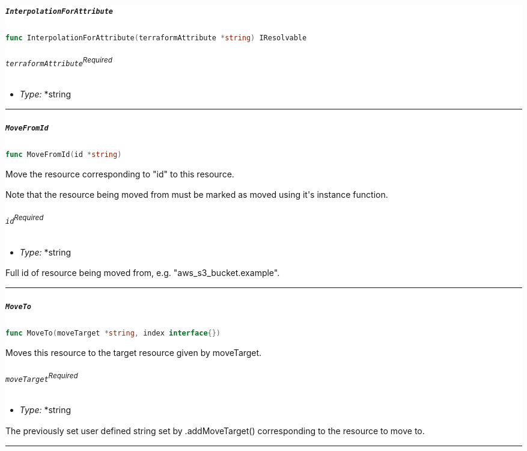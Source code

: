 ##### `InterpolationForAttribute` <a name="InterpolationForAttribute" id="@cdktf/provider-cloudflare.dnsZoneTransfersOutgoing.DnsZoneTransfersOutgoing.interpolationForAttribute"></a>

```go
func InterpolationForAttribute(terraformAttribute *string) IResolvable
```

###### `terraformAttribute`<sup>Required</sup> <a name="terraformAttribute" id="@cdktf/provider-cloudflare.dnsZoneTransfersOutgoing.DnsZoneTransfersOutgoing.interpolationForAttribute.parameter.terraformAttribute"></a>

- *Type:* *string

---

##### `MoveFromId` <a name="MoveFromId" id="@cdktf/provider-cloudflare.dnsZoneTransfersOutgoing.DnsZoneTransfersOutgoing.moveFromId"></a>

```go
func MoveFromId(id *string)
```

Move the resource corresponding to "id" to this resource.

Note that the resource being moved from must be marked as moved using it's instance function.

###### `id`<sup>Required</sup> <a name="id" id="@cdktf/provider-cloudflare.dnsZoneTransfersOutgoing.DnsZoneTransfersOutgoing.moveFromId.parameter.id"></a>

- *Type:* *string

Full id of resource being moved from, e.g. "aws_s3_bucket.example".

---

##### `MoveTo` <a name="MoveTo" id="@cdktf/provider-cloudflare.dnsZoneTransfersOutgoing.DnsZoneTransfersOutgoing.moveTo"></a>

```go
func MoveTo(moveTarget *string, index interface{})
```

Moves this resource to the target resource given by moveTarget.

###### `moveTarget`<sup>Required</sup> <a name="moveTarget" id="@cdktf/provider-cloudflare.dnsZoneTransfersOutgoing.DnsZoneTransfersOutgoing.moveTo.parameter.moveTarget"></a>

- *Type:* *string

The previously set user defined string set by .addMoveTarget() corresponding to the resource to move to.

---